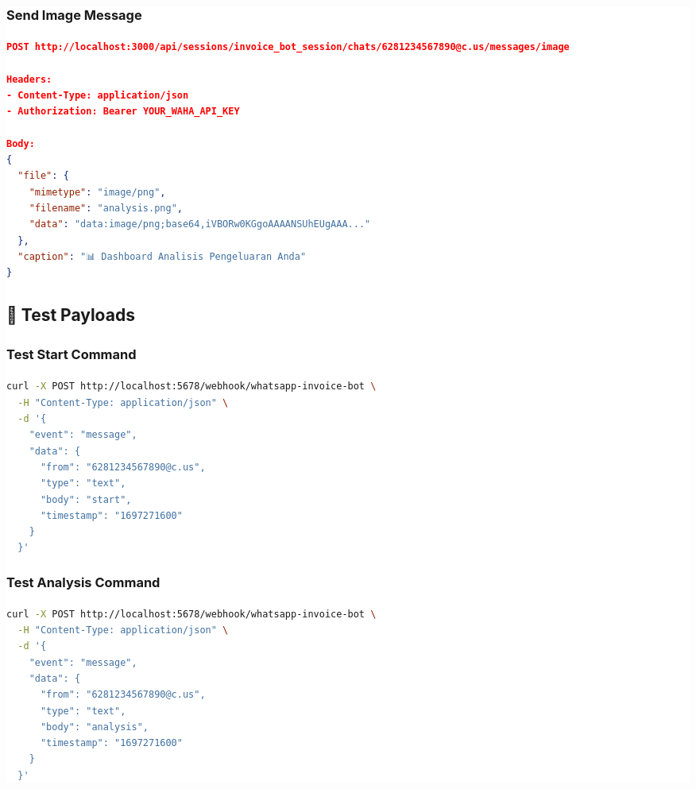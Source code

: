 ### Send Image Message
```json
POST http://localhost:3000/api/sessions/invoice_bot_session/chats/6281234567890@c.us/messages/image

Headers:
- Content-Type: application/json
- Authorization: Bearer YOUR_WAHA_API_KEY

Body:
{
  "file": {
    "mimetype": "image/png",
    "filename": "analysis.png",
    "data": "data:image/png;base64,iVBORw0KGgoAAAANSUhEUgAAA..."
  },
  "caption": "📊 Dashboard Analisis Pengeluaran Anda"
}
```

## 🧪 Test Payloads

### Test Start Command
```bash
curl -X POST http://localhost:5678/webhook/whatsapp-invoice-bot \
  -H "Content-Type: application/json" \
  -d '{
    "event": "message",
    "data": {
      "from": "6281234567890@c.us",
      "type": "text",
      "body": "start",
      "timestamp": "1697271600"
    }
  }'
```

### Test Analysis Command
```bash
curl -X POST http://localhost:5678/webhook/whatsapp-invoice-bot \
  -H "Content-Type: application/json" \
  -d '{
    "event": "message",
    "data": {
      "from": "6281234567890@c.us",
      "type": "text",
      "body": "analysis",
      "timestamp": "1697271600"
    }
  }'
```
